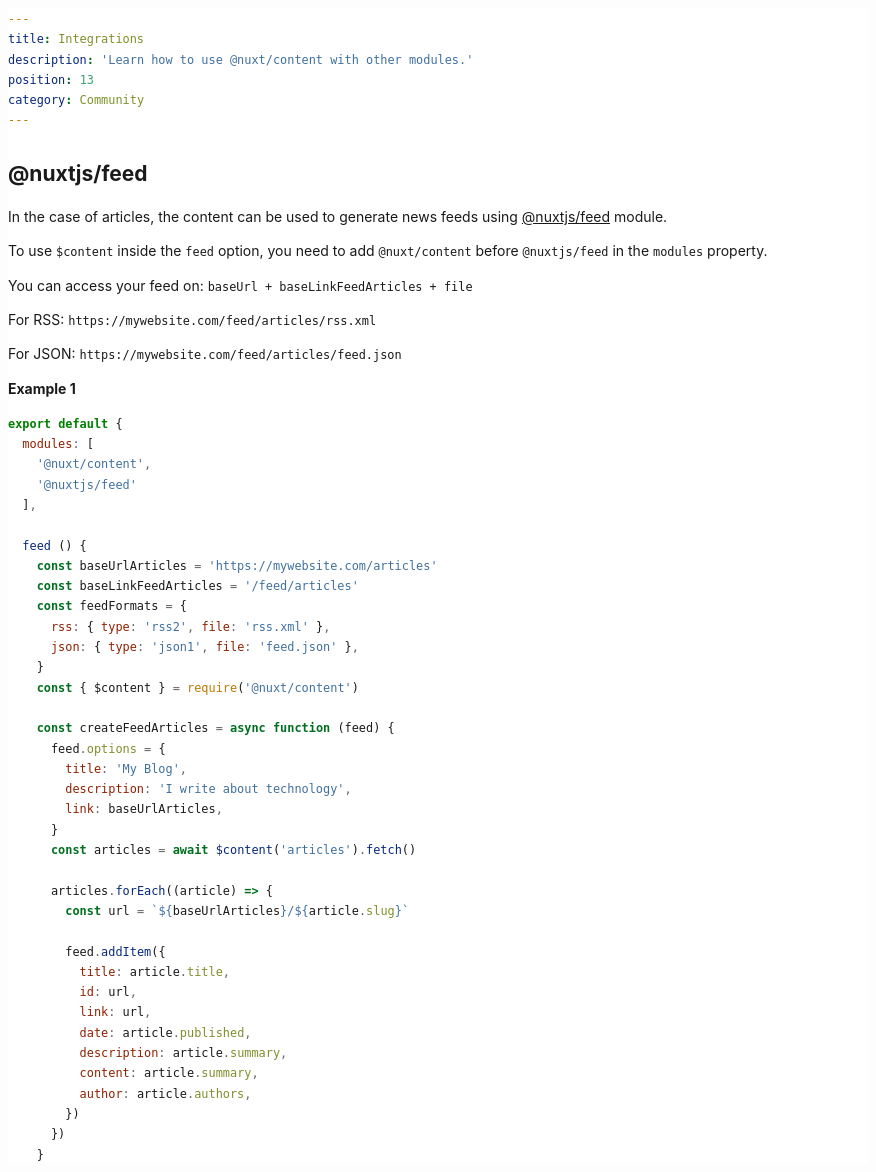 ```yaml
---
title: Integrations
description: 'Learn how to use @nuxt/content with other modules.'
position: 13
category: Community
---
```


## @nuxtjs/feed

In the case of articles, the content can be used to generate news feeds
using [@nuxtjs/feed](https://github.com/nuxt-community/feed-module) module.

<alert type="info">

To use `$content` inside the `feed` option, you need to add `@nuxt/content` before `@nuxtjs/feed` in the `modules` property. 

</alert>

You can access your feed on: `baseUrl + baseLinkFeedArticles + file`

For RSS: ```https://mywebsite.com/feed/articles/rss.xml```

For JSON: ```https://mywebsite.com/feed/articles/feed.json```

**Example 1**

```js
export default {
  modules: [
    '@nuxt/content',
    '@nuxtjs/feed'
  ],

  feed () {
    const baseUrlArticles = 'https://mywebsite.com/articles'
    const baseLinkFeedArticles = '/feed/articles'
    const feedFormats = {
      rss: { type: 'rss2', file: 'rss.xml' },
      json: { type: 'json1', file: 'feed.json' },
    }
    const { $content } = require('@nuxt/content')

    const createFeedArticles = async function (feed) {
      feed.options = {
        title: 'My Blog',
        description: 'I write about technology',
        link: baseUrlArticles,
      }
      const articles = await $content('articles').fetch()

      articles.forEach((article) => {
        const url = `${baseUrlArticles}/${article.slug}`

        feed.addItem({
          title: article.title,
          id: url,
          link: url,
          date: article.published,
          description: article.summary,
          content: article.summary,
          author: article.authors,
        })
      })
    }
```